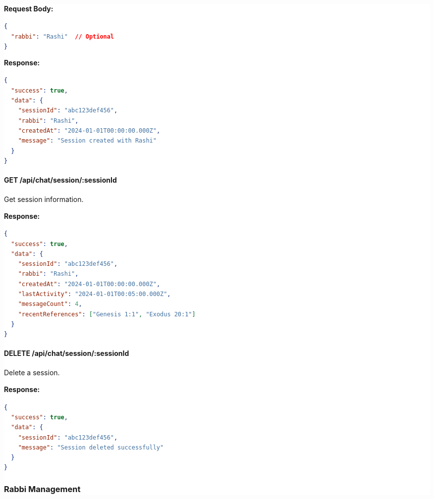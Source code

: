 **Request Body:**
```json
{
  "rabbi": "Rashi"  // Optional
}
```

**Response:**
```json
{
  "success": true,
  "data": {
    "sessionId": "abc123def456",
    "rabbi": "Rashi",
    "createdAt": "2024-01-01T00:00:00.000Z",
    "message": "Session created with Rashi"
  }
}
```

#### GET /api/chat/session/:sessionId

Get session information.

**Response:**
```json
{
  "success": true,
  "data": {
    "sessionId": "abc123def456",
    "rabbi": "Rashi",
    "createdAt": "2024-01-01T00:00:00.000Z",
    "lastActivity": "2024-01-01T00:05:00.000Z",
    "messageCount": 4,
    "recentReferences": ["Genesis 1:1", "Exodus 20:1"]
  }
}
```

#### DELETE /api/chat/session/:sessionId

Delete a session.

**Response:**
```json
{
  "success": true,
  "data": {
    "sessionId": "abc123def456",
    "message": "Session deleted successfully"
  }
}
```

### Rabbi Management

